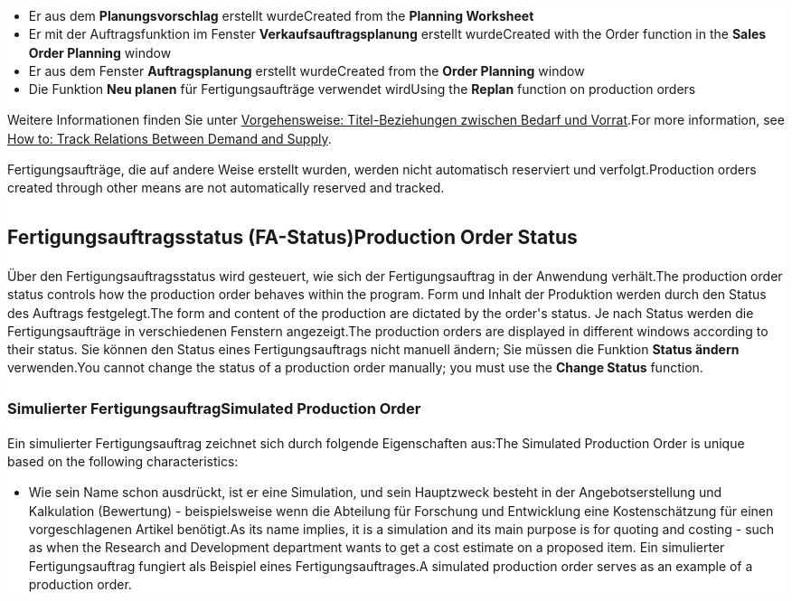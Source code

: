 -   <span data-ttu-id="ce6a9-131">Er aus dem **Planungsvorschlag** erstellt wurde</span><span class="sxs-lookup"><span data-stu-id="ce6a9-131">Created from the **Planning Worksheet**</span></span>  
-   <span data-ttu-id="ce6a9-132">Er mit der Auftragsfunktion im Fenster **Verkaufsauftragsplanung** erstellt wurde</span><span class="sxs-lookup"><span data-stu-id="ce6a9-132">Created with the Order function in the **Sales Order Planning** window</span></span>  
-   <span data-ttu-id="ce6a9-133">Er aus dem Fenster **Auftragsplanung** erstellt wurde</span><span class="sxs-lookup"><span data-stu-id="ce6a9-133">Created from the **Order Planning** window</span></span>  
-   <span data-ttu-id="ce6a9-134">Die Funktion **Neu planen** für Fertigungsaufträge verwendet wird</span><span class="sxs-lookup"><span data-stu-id="ce6a9-134">Using the **Replan** function on production orders</span></span>  

<span data-ttu-id="ce6a9-135">Weitere Informationen finden Sie unter [Vorgehensweise: Titel-Beziehungen zwischen Bedarf und Vorrat](production-how-track-demand-supply.md).</span><span class="sxs-lookup"><span data-stu-id="ce6a9-135">For more information, see [How to: Track Relations Between Demand and Supply](production-how-track-demand-supply.md).</span></span>

<span data-ttu-id="ce6a9-136">Fertigungsaufträge, die auf andere Weise erstellt wurden, werden nicht automatisch reserviert und verfolgt.</span><span class="sxs-lookup"><span data-stu-id="ce6a9-136">Production orders created through other means are not automatically reserved and tracked.</span></span>   

## <a name="production-order-status"></a><span data-ttu-id="ce6a9-137">Fertigungsauftragsstatus (FA-Status)</span><span class="sxs-lookup"><span data-stu-id="ce6a9-137">Production Order Status</span></span>  
<span data-ttu-id="ce6a9-138">Über den Fertigungsauftragsstatus wird gesteuert, wie sich der Fertigungsauftrag in der Anwendung verhält.</span><span class="sxs-lookup"><span data-stu-id="ce6a9-138">The production order status controls how the production order behaves within the program.</span></span> <span data-ttu-id="ce6a9-139">Form und Inhalt der Produktion werden durch den Status des Auftrags festgelegt.</span><span class="sxs-lookup"><span data-stu-id="ce6a9-139">The form and content of the production are dictated by the order's status.</span></span> <span data-ttu-id="ce6a9-140">Je nach Status werden die Fertigungsaufträge in verschiedenen Fenstern angezeigt.</span><span class="sxs-lookup"><span data-stu-id="ce6a9-140">The production orders are displayed in different windows according to their status.</span></span> <span data-ttu-id="ce6a9-141">Sie können den Status eines Fertigungsauftrags nicht manuell ändern; Sie müssen die Funktion **Status ändern** verwenden.</span><span class="sxs-lookup"><span data-stu-id="ce6a9-141">You cannot change the status of a production order manually; you must use the **Change Status** function.</span></span>  

### <a name="simulated-production-order"></a><span data-ttu-id="ce6a9-142">Simulierter Fertigungsauftrag</span><span class="sxs-lookup"><span data-stu-id="ce6a9-142">Simulated Production Order</span></span>  
<span data-ttu-id="ce6a9-143">Ein simulierter Fertigungsauftrag zeichnet sich durch folgende Eigenschaften aus:</span><span class="sxs-lookup"><span data-stu-id="ce6a9-143">The Simulated Production Order is unique based on the following characteristics:</span></span>  

- <span data-ttu-id="ce6a9-144">Wie sein Name schon ausdrückt, ist er eine Simulation, und sein Hauptzweck besteht in der Angebotserstellung und Kalkulation (Bewertung) - beispielsweise wenn die Abteilung für Forschung und Entwicklung eine Kostenschätzung für einen vorgeschlagenen Artikel benötigt.</span><span class="sxs-lookup"><span data-stu-id="ce6a9-144">As its name implies, it is a simulation and its main purpose is for quoting and costing - such as when the Research and Development department wants to get a cost estimate on a proposed item.</span></span> <span data-ttu-id="ce6a9-145">Ein simulierter Fertigungsauftrag fungiert als Beispiel eines Fertigungsauftrages.</span><span class="sxs-lookup"><span data-stu-id="ce6a9-145">A simulated production order serves as an example of a production order.</span></span>  